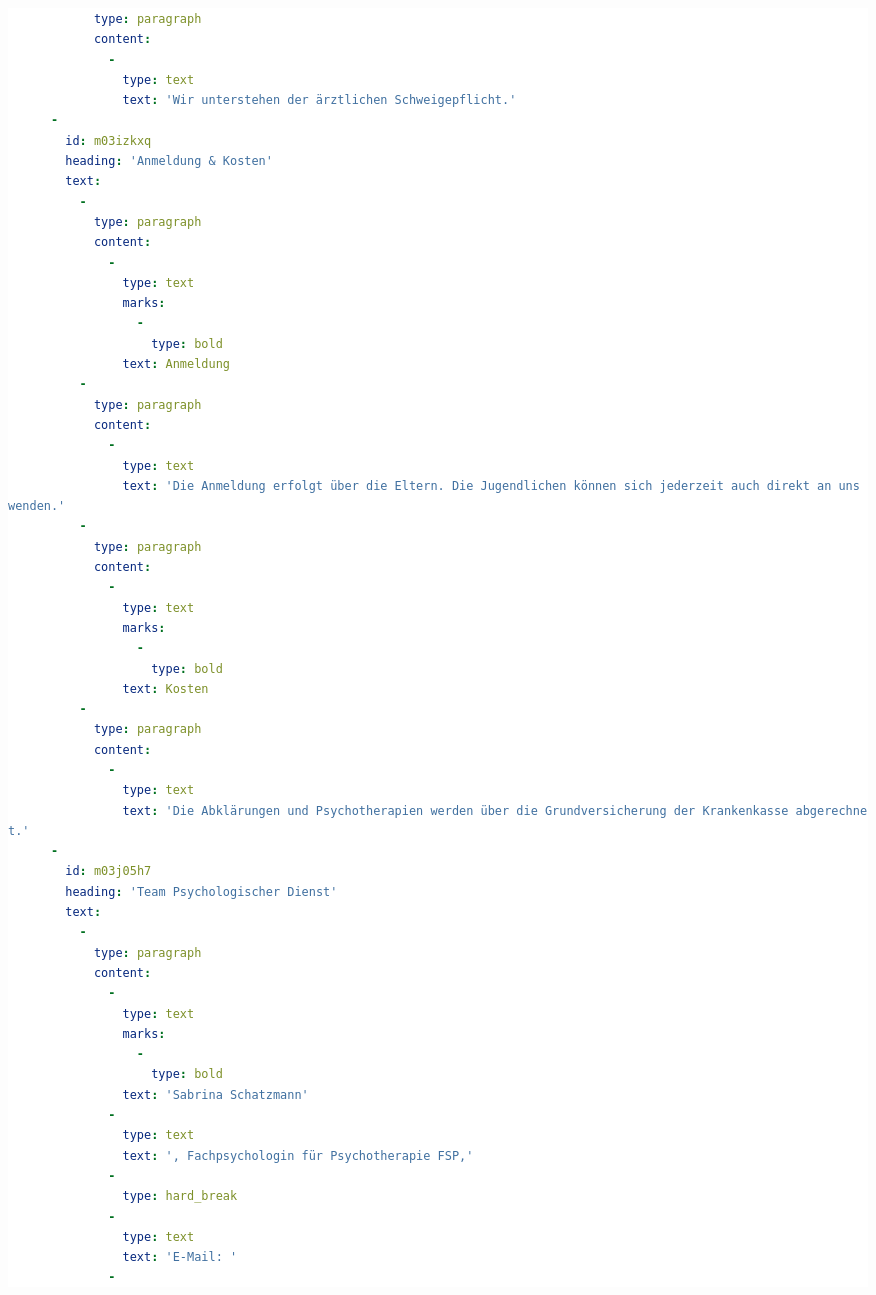 ```yaml
            type: paragraph
            content:
              -
                type: text
                text: 'Wir unterstehen der ärztlichen Schweigepflicht.'
      -
        id: m03izkxq
        heading: 'Anmeldung & Kosten'
        text:
          -
            type: paragraph
            content:
              -
                type: text
                marks:
                  -
                    type: bold
                text: Anmeldung
          -
            type: paragraph
            content:
              -
                type: text
                text: 'Die Anmeldung erfolgt über die Eltern. Die Jugendlichen können sich jederzeit auch direkt an uns wenden.'
          -
            type: paragraph
            content:
              -
                type: text
                marks:
                  -
                    type: bold
                text: Kosten
          -
            type: paragraph
            content:
              -
                type: text
                text: 'Die Abklärungen und Psychotherapien werden über die Grundversicherung der Krankenkasse abgerechnet.'
      -
        id: m03j05h7
        heading: 'Team Psychologischer Dienst'
        text:
          -
            type: paragraph
            content:
              -
                type: text
                marks:
                  -
                    type: bold
                text: 'Sabrina Schatzmann'
              -
                type: text
                text: ', Fachpsychologin für Psychotherapie FSP,'
              -
                type: hard_break
              -
                type: text
                text: 'E-Mail: '
              -
```